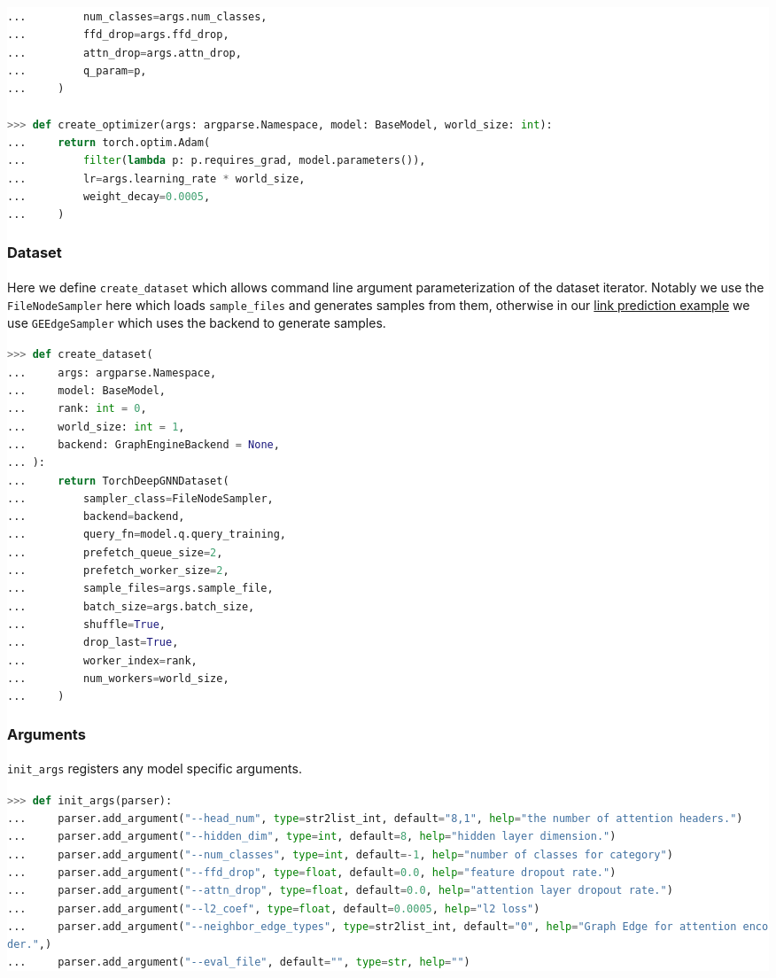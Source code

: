 ```python
...         num_classes=args.num_classes,
...         ffd_drop=args.ffd_drop,
...         attn_drop=args.attn_drop,
...         q_param=p,
...     )

>>> def create_optimizer(args: argparse.Namespace, model: BaseModel, world_size: int):
...     return torch.optim.Adam(
...         filter(lambda p: p.requires_grad, model.parameters()),
...         lr=args.learning_rate * world_size,
...         weight_decay=0.0005,
...     )

```

### Dataset

Here we define `create_dataset` which allows command line argument parameterization of the dataset iterator.
Notably we use the `FileNodeSampler` here which loads `sample_files` and generates samples from them, otherwise in our [link prediction example](~/onboard/3_linkpred.md) we use `GEEdgeSampler` which uses the backend to generate samples.

```python
>>> def create_dataset(
...     args: argparse.Namespace,
...     model: BaseModel,
...     rank: int = 0,
...     world_size: int = 1,
...     backend: GraphEngineBackend = None,
... ):
...     return TorchDeepGNNDataset(
...         sampler_class=FileNodeSampler,
...         backend=backend,
...         query_fn=model.q.query_training,
...         prefetch_queue_size=2,
...         prefetch_worker_size=2,
...         sample_files=args.sample_file,
...         batch_size=args.batch_size,
...         shuffle=True,
...         drop_last=True,
...         worker_index=rank,
...         num_workers=world_size,
...     )

```

### Arguments

`init_args` registers any model specific arguments.

```python
>>> def init_args(parser):
...     parser.add_argument("--head_num", type=str2list_int, default="8,1", help="the number of attention headers.")
...     parser.add_argument("--hidden_dim", type=int, default=8, help="hidden layer dimension.")
...     parser.add_argument("--num_classes", type=int, default=-1, help="number of classes for category")
...     parser.add_argument("--ffd_drop", type=float, default=0.0, help="feature dropout rate.")
...     parser.add_argument("--attn_drop", type=float, default=0.0, help="attention layer dropout rate.")
...     parser.add_argument("--l2_coef", type=float, default=0.0005, help="l2 loss")
...     parser.add_argument("--neighbor_edge_types", type=str2list_int, default="0", help="Graph Edge for attention encoder.",)
...     parser.add_argument("--eval_file", default="", type=str, help="")
```